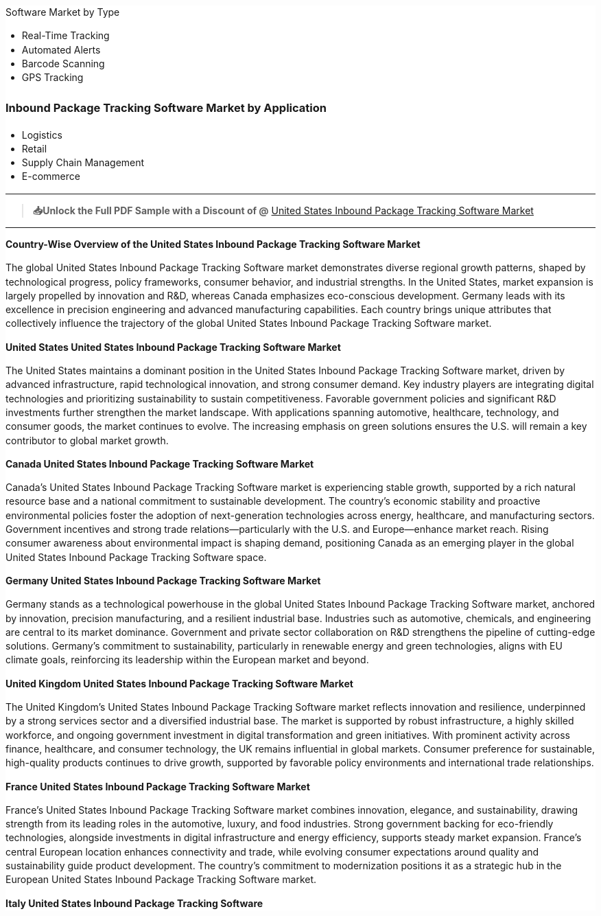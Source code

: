 Software Market by Type</h3><ul><li>Real-Time Tracking</li><li> Automated Alerts</li><li> Barcode Scanning</li><li> GPS Tracking</li></ul><h3>Inbound Package Tracking Software Market by Application</h3><ul><li>Logistics</li><li> Retail</li><li> Supply Chain Management</li><li> E-commerce</li></ul></p><hr /><blockquote><p><strong>📥Unlock the Full PDF Sample with a Discount of @</strong> <a href="https://www.marketresearchintellect.com/ask-for-discount/?rid=170036&amp;utm_source=Github-April&amp;utm_medium=016">United States Inbound Package Tracking Software Market</a></p></blockquote><hr /><p class="" data-start="217" data-end="261"><strong data-start="217" data-end="261">Country-Wise Overview of the United States Inbound Package Tracking Software Market</strong></p><p class="" data-start="263" data-end="774">The global United States Inbound Package Tracking Software market demonstrates diverse regional growth patterns, shaped by technological progress, policy frameworks, consumer behavior, and industrial strengths. In the United States, market expansion is largely propelled by innovation and R&amp;D, whereas Canada emphasizes eco-conscious development. Germany leads with its excellence in precision engineering and advanced manufacturing capabilities. Each country brings unique attributes that collectively influence the trajectory of the global United States Inbound Package Tracking Software market.</p><p class="" data-start="776" data-end="1421"><strong data-start="776" data-end="805">United States United States Inbound Package Tracking Software Market</strong></p><p class="" data-start="776" data-end="1421">The United States maintains a dominant position in the United States Inbound Package Tracking Software market, driven by advanced infrastructure, rapid technological innovation, and strong consumer demand. Key industry players are integrating digital technologies and prioritizing sustainability to sustain competitiveness. Favorable government policies and significant R&amp;D investments further strengthen the market landscape. With applications spanning automotive, healthcare, technology, and consumer goods, the market continues to evolve. The increasing emphasis on green solutions ensures the U.S. will remain a key contributor to global market growth.</p><p class="" data-start="1423" data-end="2019"><strong data-start="1423" data-end="1445">Canada United States Inbound Package Tracking Software Market</strong></p><p class="" data-start="1423" data-end="2019">Canada&rsquo;s United States Inbound Package Tracking Software market is experiencing stable growth, supported by a rich natural resource base and a national commitment to sustainable development. The country&rsquo;s economic stability and proactive environmental policies foster the adoption of next-generation technologies across energy, healthcare, and manufacturing sectors. Government incentives and strong trade relations&mdash;particularly with the U.S. and Europe&mdash;enhance market reach. Rising consumer awareness about environmental impact is shaping demand, positioning Canada as an emerging player in the global United States Inbound Package Tracking Software space.</p><p class="" data-start="2021" data-end="2591"><strong data-start="2021" data-end="2044">Germany United States Inbound Package Tracking Software Market</strong></p><p class="" data-start="2021" data-end="2591">Germany stands as a technological powerhouse in the global United States Inbound Package Tracking Software market, anchored by innovation, precision manufacturing, and a resilient industrial base. Industries such as automotive, chemicals, and engineering are central to its market dominance. Government and private sector collaboration on R&amp;D strengthens the pipeline of cutting-edge solutions. Germany&rsquo;s commitment to sustainability, particularly in renewable energy and green technologies, aligns with EU climate goals, reinforcing its leadership within the European market and beyond.</p><p class="" data-start="2593" data-end="3221"><strong data-start="2593" data-end="2623">United Kingdom United States Inbound Package Tracking Software Market</strong></p><p class="" data-start="2593" data-end="3221">The United Kingdom&rsquo;s United States Inbound Package Tracking Software market reflects innovation and resilience, underpinned by a strong services sector and a diversified industrial base. The market is supported by robust infrastructure, a highly skilled workforce, and ongoing government investment in digital transformation and green initiatives. With prominent activity across finance, healthcare, and consumer technology, the UK remains influential in global markets. Consumer preference for sustainable, high-quality products continues to drive growth, supported by favorable policy environments and international trade relationships.</p><p class="" data-start="3223" data-end="3838"><strong data-start="3223" data-end="3245">France United States Inbound Package Tracking Software Market</strong></p><p class="" data-start="3223" data-end="3838">France&rsquo;s United States Inbound Package Tracking Software market combines innovation, elegance, and sustainability, drawing strength from its leading roles in the automotive, luxury, and food industries. Strong government backing for eco-friendly technologies, alongside investments in digital infrastructure and energy efficiency, supports steady market expansion. France&rsquo;s central European location enhances connectivity and trade, while evolving consumer expectations around quality and sustainability guide product development. The country&rsquo;s commitment to modernization positions it as a strategic hub in the European United States Inbound Package Tracking Software market.</p><p class="" data-start="3840" data-end="4422"><strong data-start="3840" data-end="3861">Italy United States Inbound Package Tracking Software